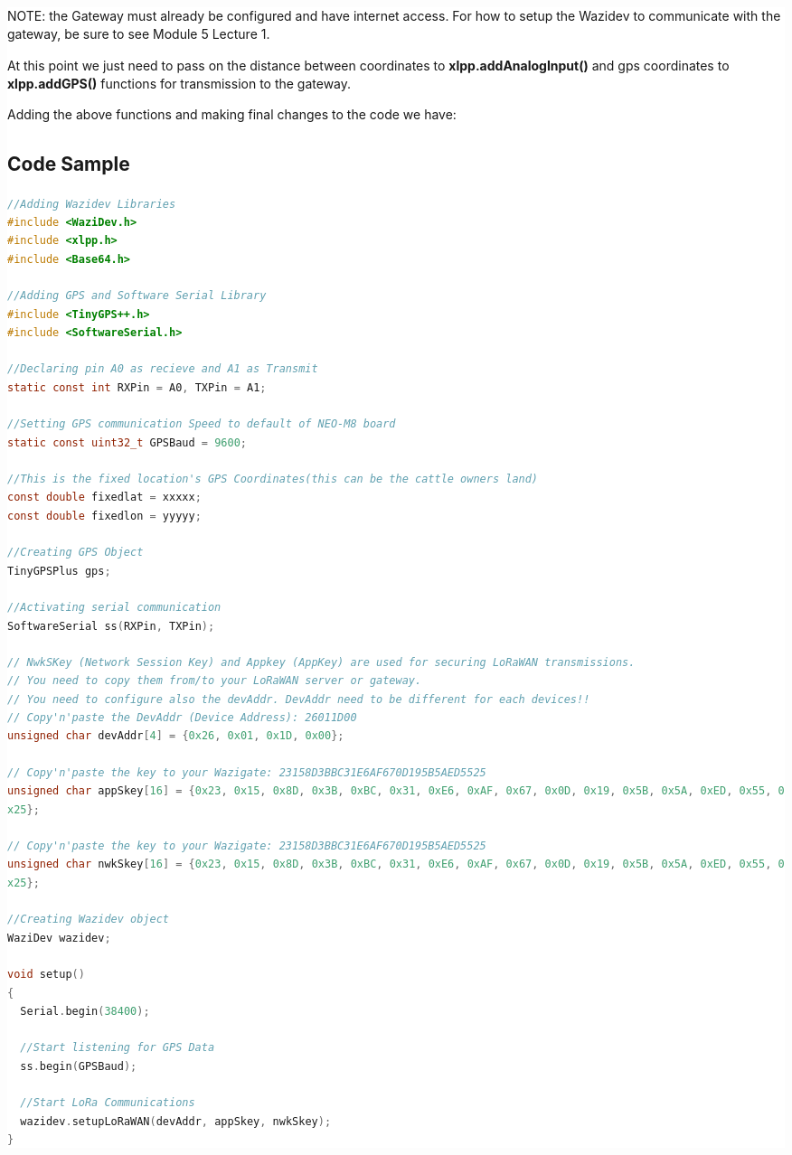 NOTE: the Gateway must already be configured and have internet access. For how to setup the Wazidev to communicate with the gateway, be sure to see Module 5 Lecture 1.

At this point we just need to pass on the distance between coordinates to **xlpp.addAnalogInput()** and gps coordinates to **xlpp.addGPS()** functions for transmission to the gateway.

Adding the above functions and making final changes to the code we have:

Code Sample
-----------

``````c
//Adding Wazidev Libraries
#include <WaziDev.h>
#include <xlpp.h>
#include <Base64.h>

//Adding GPS and Software Serial Library
#include <TinyGPS++.h>
#include <SoftwareSerial.h>

//Declaring pin A0 as recieve and A1 as Transmit
static const int RXPin = A0, TXPin = A1;

//Setting GPS communication Speed to default of NEO-M8 board
static const uint32_t GPSBaud = 9600;

//This is the fixed location's GPS Coordinates(this can be the cattle owners land)
const double fixedlat = xxxxx;
const double fixedlon = yyyyy;

//Creating GPS Object
TinyGPSPlus gps;

//Activating serial communication
SoftwareSerial ss(RXPin, TXPin);

// NwkSKey (Network Session Key) and Appkey (AppKey) are used for securing LoRaWAN transmissions.
// You need to copy them from/to your LoRaWAN server or gateway.
// You need to configure also the devAddr. DevAddr need to be different for each devices!!
// Copy'n'paste the DevAddr (Device Address): 26011D00
unsigned char devAddr[4] = {0x26, 0x01, 0x1D, 0x00};

// Copy'n'paste the key to your Wazigate: 23158D3BBC31E6AF670D195B5AED5525
unsigned char appSkey[16] = {0x23, 0x15, 0x8D, 0x3B, 0xBC, 0x31, 0xE6, 0xAF, 0x67, 0x0D, 0x19, 0x5B, 0x5A, 0xED, 0x55, 0x25};

// Copy'n'paste the key to your Wazigate: 23158D3BBC31E6AF670D195B5AED5525
unsigned char nwkSkey[16] = {0x23, 0x15, 0x8D, 0x3B, 0xBC, 0x31, 0xE6, 0xAF, 0x67, 0x0D, 0x19, 0x5B, 0x5A, 0xED, 0x55, 0x25};

//Creating Wazidev object
WaziDev wazidev;

void setup()
{
  Serial.begin(38400);

  //Start listening for GPS Data
  ss.begin(GPSBaud);

  //Start LoRa Communications
  wazidev.setupLoRaWAN(devAddr, appSkey, nwkSkey);
}

``````
